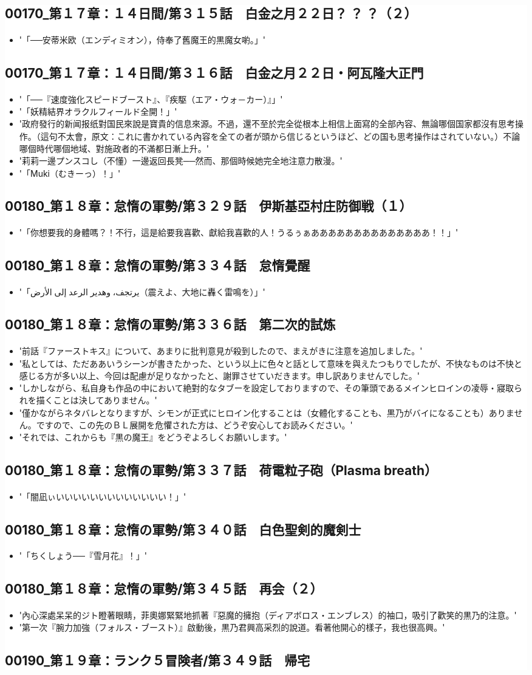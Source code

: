 
## 00170_第１７章：１４日間/第３１５話　白金之月２２日？ ？ ？（２）

- '「──安蒂米欧（エンディミオン），侍奉了舊魔王的黒魔女喲。」'


## 00170_第１７章：１４日間/第３１６話　白金之月２２日・阿瓦隆大正門

- '「──『速度強化スピードブースト』、『疾駆（エア・ウォ－カー）』」'
- '「妖精結界オラクルフィールド全開！」'
- '政府發行的新闻报纸對国民來說是寶貴的信息來源。不過，還不至於完全從根本上相信上面寫的全部內容、無論哪個国家都沒有思考操作。（這句不太會，原文：これに書かれている內容を全ての者が頭から信じるというほど、どの国も思考操作はされていない。）不論哪個時代哪個地域、對施政者的不滿都日漸上升。'
- '莉莉一邊プンスコし（不懂）一邊返回長凳──然而、那個時候她完全地注意力散漫。'
- '「Muki（むきーっ）！」'


## 00180_第１８章：怠惰の軍勢/第３２９話　伊斯基亞村庄防御戦（１）

- '「你想要我的身體嗎？！不行，這是給要我喜歡、獻給我喜歡的人！うるぅぁああああああああああああああ！！」'


## 00180_第１８章：怠惰の軍勢/第３３４話　怠惰覺醒

- '「يرتجف، وهدير الرعد إلى الأرض（震えよ、大地に轟く雷鳴を）」'


## 00180_第１８章：怠惰の軍勢/第３３６話　第二次的試炼

- '前話『ファーストキス』について、あまりに批判意見が殺到したので、まえがきに注意を追加しました。'
- '私としては、ただああいうシーンが書きたかった、という以上に色々と話として意味を與えたつもりでしたが、不快なものは不快と感じる方が多い以上、今回は配慮が足りなかったと、謝罪させていだきます。申し訳ありませんでした。'
- 'しかしながら、私自身も作品の中において絶對的なタブーを設定しておりますので、その筆頭であるメインヒロインの凌辱・寢取られを描くことは決してありません。'
- '僅かながらネタバレとなりますが、シモンが正式にヒロイン化することは（女體化することも、黒乃がバイになることも）ありません。ですので、この先のＢＬ展開を危懼された方は、どうぞ安心してお読みください。'
- 'それでは、これからも『黒の魔王』をどうぞよろしくお願いします。'


## 00180_第１８章：怠惰の軍勢/第３３７話　荷電粒子砲（Plasma breath）

- '「闇凪ぃいいいいいいいいいいいいい！」'


## 00180_第１８章：怠惰の軍勢/第３４０話　白色聖剣的魔剣士

- '「ちくしょう──『雪月花』！」'


## 00180_第１８章：怠惰の軍勢/第３４５話　再会（２）

- '內心深處呆呆的ジト瞪著眼睛，菲奧娜緊緊地抓著『惡魔的擁抱（ディアボロス・エンブレス）的袖口，吸引了歡笑的黒乃的注意。'
- '第一次『腕力加強（フォルス・ブースト）』啟動後，黒乃君興高采烈的說道。看著他開心的樣子，我也很高興。'


## 00190_第１９章：ランク５冒険者/第３４９話　帰宅

